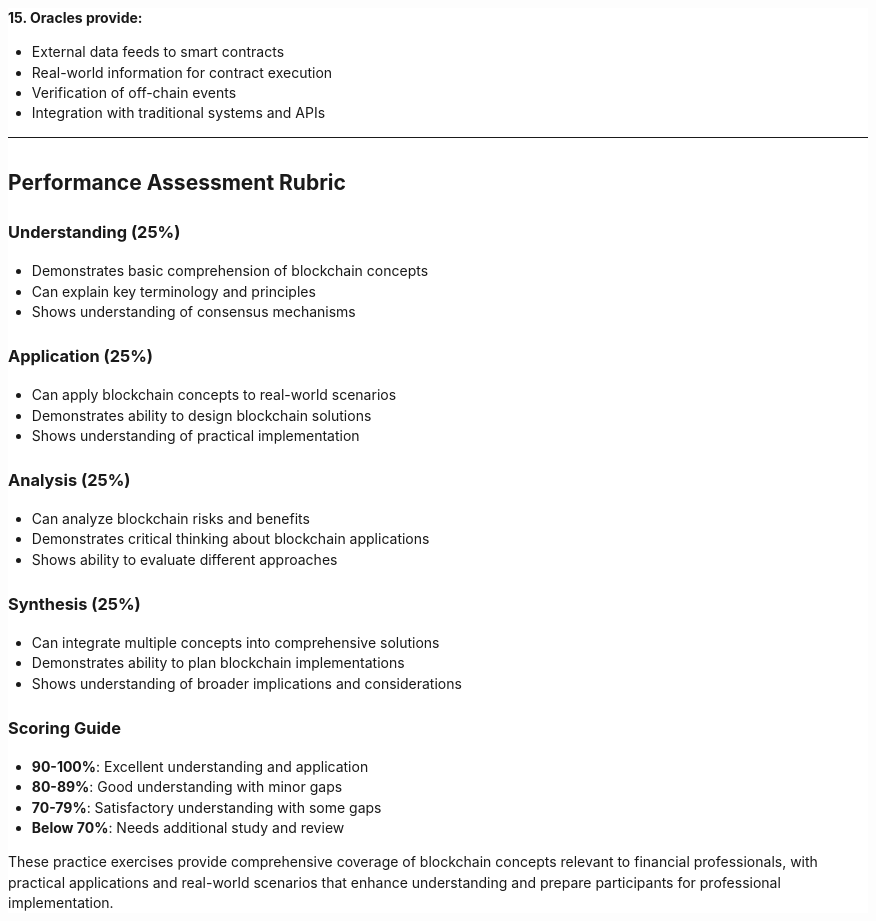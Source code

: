 **15. Oracles provide:**
- External data feeds to smart contracts
- Real-world information for contract execution
- Verification of off-chain events
- Integration with traditional systems and APIs

---

## Performance Assessment Rubric

### Understanding (25%)
- Demonstrates basic comprehension of blockchain concepts
- Can explain key terminology and principles
- Shows understanding of consensus mechanisms

### Application (25%)
- Can apply blockchain concepts to real-world scenarios
- Demonstrates ability to design blockchain solutions
- Shows understanding of practical implementation

### Analysis (25%)
- Can analyze blockchain risks and benefits
- Demonstrates critical thinking about blockchain applications
- Shows ability to evaluate different approaches

### Synthesis (25%)
- Can integrate multiple concepts into comprehensive solutions
- Demonstrates ability to plan blockchain implementations
- Shows understanding of broader implications and considerations

### Scoring Guide
- **90-100%**: Excellent understanding and application
- **80-89%**: Good understanding with minor gaps
- **70-79%**: Satisfactory understanding with some gaps
- **Below 70%**: Needs additional study and review

These practice exercises provide comprehensive coverage of blockchain concepts relevant to financial professionals, with practical applications and real-world scenarios that enhance understanding and prepare participants for professional implementation. 